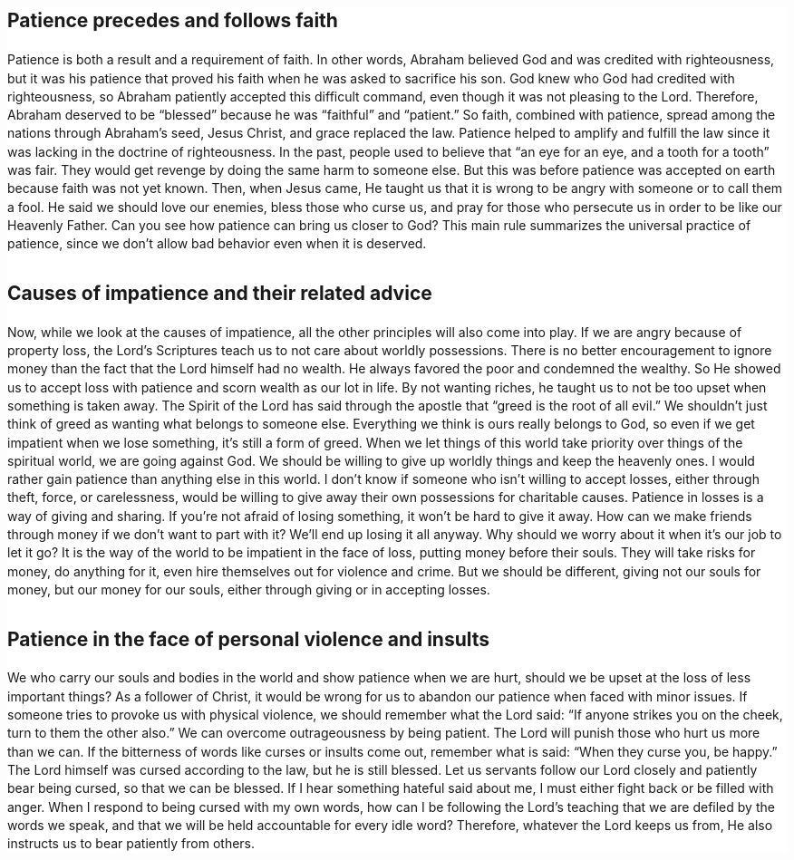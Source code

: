 ## Patience precedes and follows faith

Patience is both a result and a requirement of faith. In other words, Abraham believed God and was credited with righteousness, but it was his patience that proved his faith when he was asked to sacrifice his son. God knew who God had credited with righteousness, so Abraham patiently accepted this difficult command, even though it was not pleasing to the Lord. Therefore, Abraham deserved to be “blessed” because he was “faithful” and “patient.” So faith, combined with patience, spread among the nations through Abraham’s seed, Jesus Christ, and grace replaced the law. Patience helped to amplify and fulfill the law since it was lacking in the doctrine of righteousness. In the past, people used to believe that “an eye for an eye, and a tooth for a tooth” was fair. They would get revenge by doing the same harm to someone else. But this was before patience was accepted on earth because faith was not yet known. Then, when Jesus came, He taught us that it is wrong to be angry with someone or to call them a fool. He said we should love our enemies, bless those who curse us, and pray for those who persecute us in order to be like our Heavenly Father. Can you see how patience can bring us closer to God? This main rule summarizes the universal practice of patience, since we don’t allow bad behavior even when it is deserved.

## Causes of impatience and their related advice

Now, while we look at the causes of impatience, all the other principles will also come into play. If we are angry because of property loss, the Lord’s Scriptures teach us to not care about worldly possessions. There is no better encouragement to ignore money than the fact that the Lord himself had no wealth. He always favored the poor and condemned the wealthy. So He showed us to accept loss with patience and scorn wealth as our lot in life. By not wanting riches, he taught us to not be too upset when something is taken away. The Spirit of the Lord has said through the apostle that “greed is the root of all evil.” We shouldn’t just think of greed as wanting what belongs to someone else. Everything we think is ours really belongs to God, so even if we get impatient when we lose something, it’s still a form of greed. When we let things of this world take priority over things of the spiritual world, we are going against God. We should be willing to give up worldly things and keep the heavenly ones. I would rather gain patience than anything else in this world. I don’t know if someone who isn’t willing to accept losses, either through theft, force, or carelessness, would be willing to give away their own possessions for charitable causes. Patience in losses is a way of giving and sharing. If you’re not afraid of losing something, it won’t be hard to give it away. How can we make friends through money if we don’t want to part with it? We’ll end up losing it all anyway. Why should we worry about it when it’s our job to let it go? It is the way of the world to be impatient in the face of loss, putting money before their souls. They will take risks for money, do anything for it, even hire themselves out for violence and crime. But we should be different, giving not our souls for money, but our money for our souls, either through giving or in accepting losses.

## Patience in the face of personal violence and insults

We who carry our souls and bodies in the world and show patience when we are hurt, should we be upset at the loss of less important things? As a follower of Christ, it would be wrong for us to abandon our patience when faced with minor issues. If someone tries to provoke us with physical violence, we should remember what the Lord said: “If anyone strikes you on the cheek, turn to them the other also.” We can overcome outrageousness by being patient. The Lord will punish those who hurt us more than we can. If the bitterness of words like curses or insults come out, remember what is said: “When they curse you, be happy.” The Lord himself was cursed according to the law, but he is still blessed. Let us servants follow our Lord closely and patiently bear being cursed, so that we can be blessed. If I hear something hateful said about me, I must either fight back or be filled with anger. When I respond to being cursed with my own words, how can I be following the Lord’s teaching that we are defiled by the words we speak, and that we will be held accountable for every idle word? Therefore, whatever the Lord keeps us from, He also instructs us to bear patiently from others.
